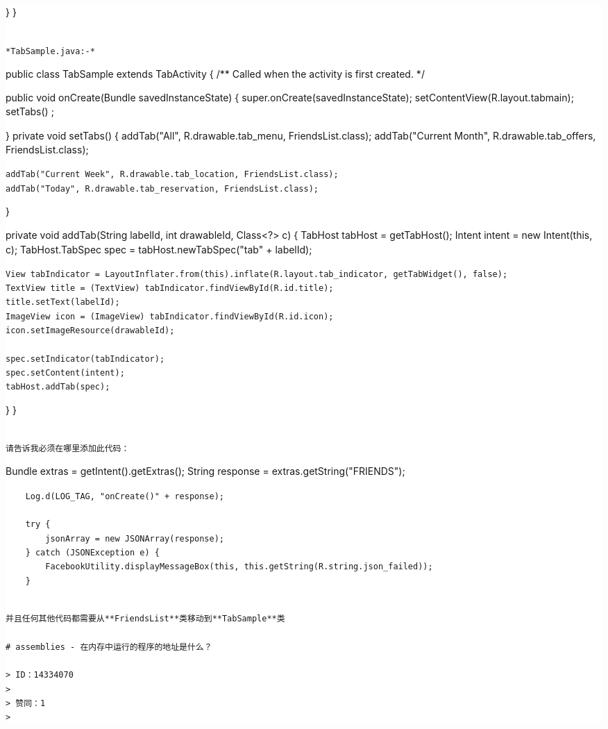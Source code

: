 }
} 
```

*TabSample.java:-*

```
 public class TabSample extends TabActivity {
/** Called when the activity is first created. */

public void onCreate(Bundle savedInstanceState) {
    super.onCreate(savedInstanceState);
    setContentView(R.layout.tabmain);
    setTabs() ;

}
private void setTabs()
{
    addTab("All", R.drawable.tab_menu, FriendsList.class);
    addTab("Current Month", R.drawable.tab_offers, FriendsList.class);

    addTab("Current Week", R.drawable.tab_location, FriendsList.class);
    addTab("Today", R.drawable.tab_reservation, FriendsList.class);
}

private void addTab(String labelId, int drawableId, Class<?> c)
{
    TabHost tabHost = getTabHost();
    Intent intent = new Intent(this, c);
    TabHost.TabSpec spec = tabHost.newTabSpec("tab" + labelId); 

    View tabIndicator = LayoutInflater.from(this).inflate(R.layout.tab_indicator, getTabWidget(), false);
    TextView title = (TextView) tabIndicator.findViewById(R.id.title);
    title.setText(labelId);
    ImageView icon = (ImageView) tabIndicator.findViewById(R.id.icon);
    icon.setImageResource(drawableId);

    spec.setIndicator(tabIndicator);
    spec.setContent(intent);
    tabHost.addTab(spec);
}
   } 
```

请告诉我必须在哪里添加此代码：

```
Bundle extras = getIntent().getExtras();
        String response = extras.getString("FRIENDS");

        Log.d(LOG_TAG, "onCreate()" + response);

        try {
            jsonArray = new JSONArray(response);
        } catch (JSONException e) {
            FacebookUtility.displayMessageBox(this, this.getString(R.string.json_failed));
        } 
```

并且任何其他代码都需要从**FriendsList**类移动到**TabSample**类

# assemblies - 在内存中运行的程序的地址是什么？

> ID：14334070
> 
> 赞同：1
> 
```